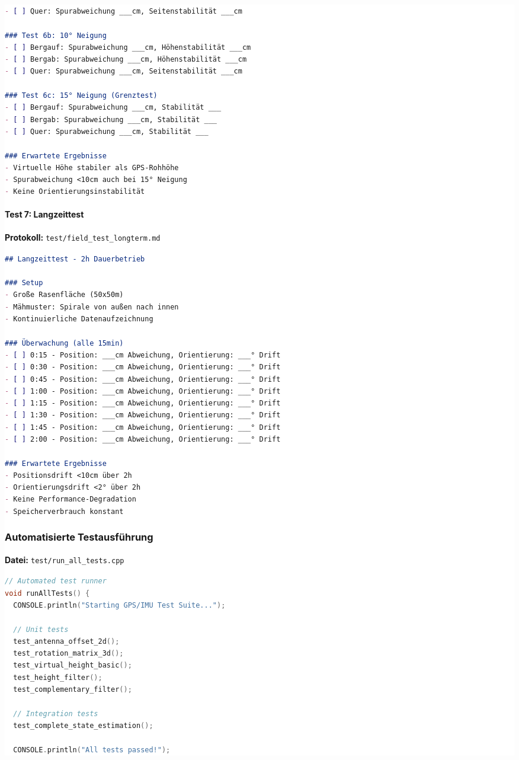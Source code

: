 ```markdown
- [ ] Quer: Spurabweichung ___cm, Seitenstabilität ___cm

### Test 6b: 10° Neigung
- [ ] Bergauf: Spurabweichung ___cm, Höhenstabilität ___cm
- [ ] Bergab: Spurabweichung ___cm, Höhenstabilität ___cm
- [ ] Quer: Spurabweichung ___cm, Seitenstabilität ___cm

### Test 6c: 15° Neigung (Grenztest)
- [ ] Bergauf: Spurabweichung ___cm, Stabilität ___
- [ ] Bergab: Spurabweichung ___cm, Stabilität ___
- [ ] Quer: Spurabweichung ___cm, Stabilität ___

### Erwartete Ergebnisse
- Virtuelle Höhe stabiler als GPS-Rohhöhe
- Spurabweichung <10cm auch bei 15° Neigung
- Keine Orientierungsinstabilität
```

#### Test 7: Langzeittest
**Protokoll:** `test/field_test_longterm.md`
```markdown
## Langzeittest - 2h Dauerbetrieb

### Setup
- Große Rasenfläche (50x50m)
- Mähmuster: Spirale von außen nach innen
- Kontinuierliche Datenaufzeichnung

### Überwachung (alle 15min)
- [ ] 0:15 - Position: ___cm Abweichung, Orientierung: ___° Drift
- [ ] 0:30 - Position: ___cm Abweichung, Orientierung: ___° Drift
- [ ] 0:45 - Position: ___cm Abweichung, Orientierung: ___° Drift
- [ ] 1:00 - Position: ___cm Abweichung, Orientierung: ___° Drift
- [ ] 1:15 - Position: ___cm Abweichung, Orientierung: ___° Drift
- [ ] 1:30 - Position: ___cm Abweichung, Orientierung: ___° Drift
- [ ] 1:45 - Position: ___cm Abweichung, Orientierung: ___° Drift
- [ ] 2:00 - Position: ___cm Abweichung, Orientierung: ___° Drift

### Erwartete Ergebnisse
- Positionsdrift <10cm über 2h
- Orientierungsdrift <2° über 2h
- Keine Performance-Degradation
- Speicherverbrauch konstant
```

### Automatisierte Testausführung
**Datei:** `test/run_all_tests.cpp`
```cpp
// Automated test runner
void runAllTests() {
  CONSOLE.println("Starting GPS/IMU Test Suite...");
  
  // Unit tests
  test_antenna_offset_2d();
  test_rotation_matrix_3d();
  test_virtual_height_basic();
  test_height_filter();
  test_complementary_filter();
  
  // Integration tests
  test_complete_state_estimation();
  
  CONSOLE.println("All tests passed!");
```
